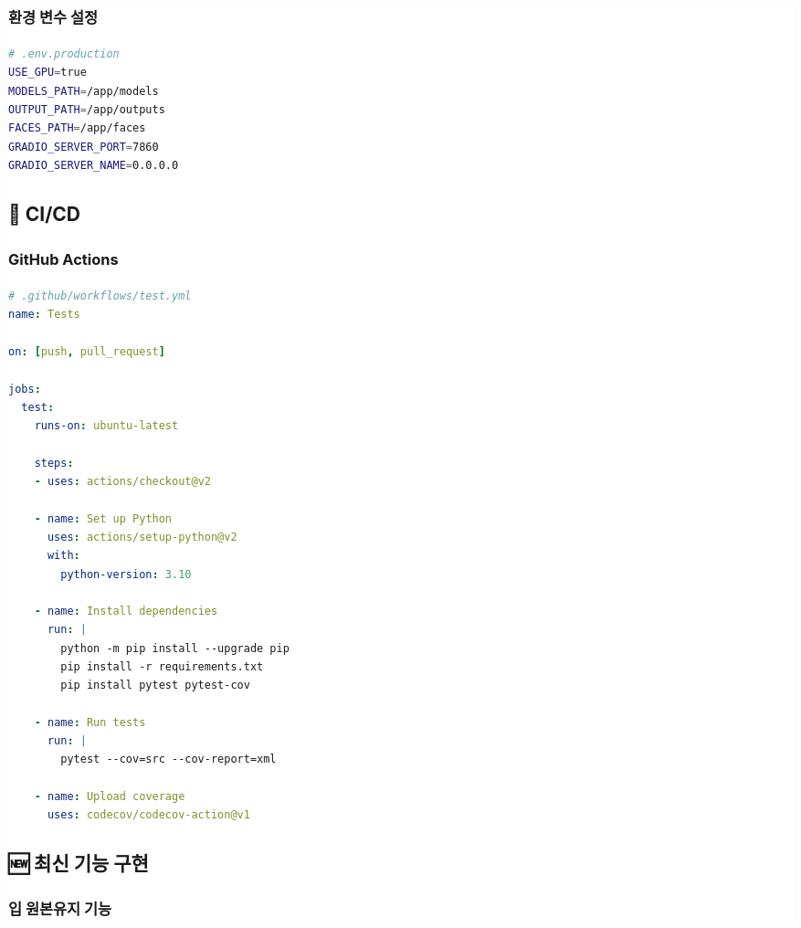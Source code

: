 ### 환경 변수 설정

```bash
# .env.production
USE_GPU=true
MODELS_PATH=/app/models
OUTPUT_PATH=/app/outputs
FACES_PATH=/app/faces
GRADIO_SERVER_PORT=7860
GRADIO_SERVER_NAME=0.0.0.0
```

## 🔄 CI/CD

### GitHub Actions

```yaml
# .github/workflows/test.yml
name: Tests

on: [push, pull_request]

jobs:
  test:
    runs-on: ubuntu-latest
    
    steps:
    - uses: actions/checkout@v2
    
    - name: Set up Python
      uses: actions/setup-python@v2
      with:
        python-version: 3.10
    
    - name: Install dependencies
      run: |
        python -m pip install --upgrade pip
        pip install -r requirements.txt
        pip install pytest pytest-cov
    
    - name: Run tests
      run: |
        pytest --cov=src --cov-report=xml
    
    - name: Upload coverage
      uses: codecov/codecov-action@v1
```

## 🆕 최신 기능 구현

### 입 원본유지 기능
